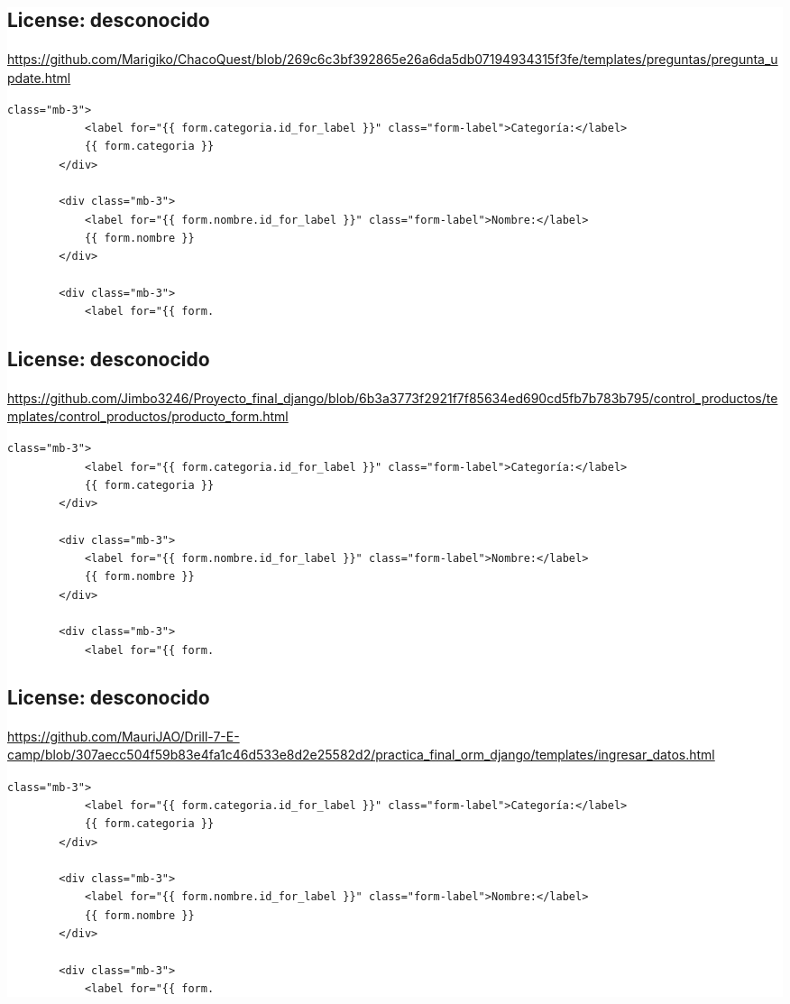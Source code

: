 
## License: desconocido
https://github.com/Marigiko/ChacoQuest/blob/269c6c3bf392865e26a6da5db07194934315f3fe/templates/preguntas/pregunta_update.html

```
class="mb-3">
            <label for="{{ form.categoria.id_for_label }}" class="form-label">Categoría:</label>
            {{ form.categoria }}
        </div>
        
        <div class="mb-3">
            <label for="{{ form.nombre.id_for_label }}" class="form-label">Nombre:</label>
            {{ form.nombre }}
        </div>
        
        <div class="mb-3">
            <label for="{{ form.
```


## License: desconocido
https://github.com/Jimbo3246/Proyecto_final_django/blob/6b3a3773f2921f7f85634ed690cd5fb7b783b795/control_productos/templates/control_productos/producto_form.html

```
class="mb-3">
            <label for="{{ form.categoria.id_for_label }}" class="form-label">Categoría:</label>
            {{ form.categoria }}
        </div>
        
        <div class="mb-3">
            <label for="{{ form.nombre.id_for_label }}" class="form-label">Nombre:</label>
            {{ form.nombre }}
        </div>
        
        <div class="mb-3">
            <label for="{{ form.
```


## License: desconocido
https://github.com/MauriJAO/Drill-7-E-camp/blob/307aecc504f59b83e4fa1c46d533e8d2e25582d2/practica_final_orm_django/templates/ingresar_datos.html

```
class="mb-3">
            <label for="{{ form.categoria.id_for_label }}" class="form-label">Categoría:</label>
            {{ form.categoria }}
        </div>
        
        <div class="mb-3">
            <label for="{{ form.nombre.id_for_label }}" class="form-label">Nombre:</label>
            {{ form.nombre }}
        </div>
        
        <div class="mb-3">
            <label for="{{ form.
```

